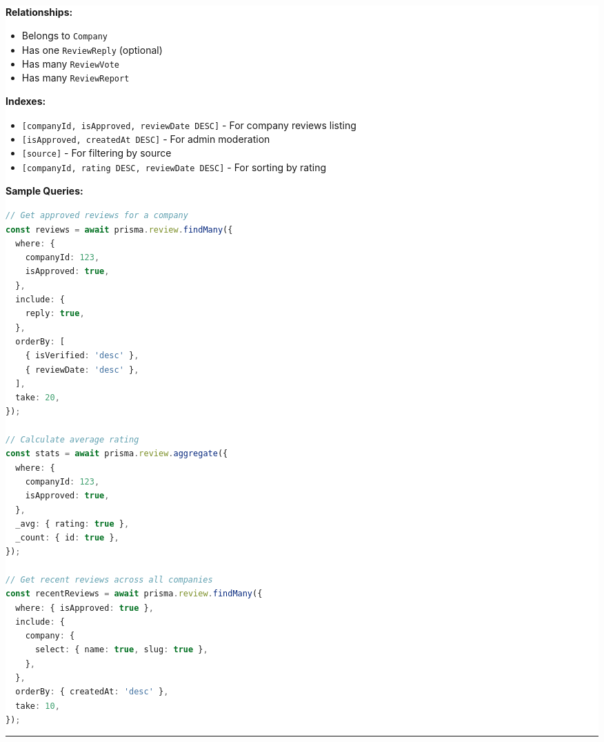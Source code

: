 **Relationships:**
- Belongs to `Company`
- Has one `ReviewReply` (optional)
- Has many `ReviewVote`
- Has many `ReviewReport`

**Indexes:**
- `[companyId, isApproved, reviewDate DESC]` - For company reviews listing
- `[isApproved, createdAt DESC]` - For admin moderation
- `[source]` - For filtering by source
- `[companyId, rating DESC, reviewDate DESC]` - For sorting by rating

**Sample Queries:**
```typescript
// Get approved reviews for a company
const reviews = await prisma.review.findMany({
  where: {
    companyId: 123,
    isApproved: true,
  },
  include: {
    reply: true,
  },
  orderBy: [
    { isVerified: 'desc' },
    { reviewDate: 'desc' },
  ],
  take: 20,
});

// Calculate average rating
const stats = await prisma.review.aggregate({
  where: {
    companyId: 123,
    isApproved: true,
  },
  _avg: { rating: true },
  _count: { id: true },
});

// Get recent reviews across all companies
const recentReviews = await prisma.review.findMany({
  where: { isApproved: true },
  include: {
    company: {
      select: { name: true, slug: true },
    },
  },
  orderBy: { createdAt: 'desc' },
  take: 10,
});
```

---